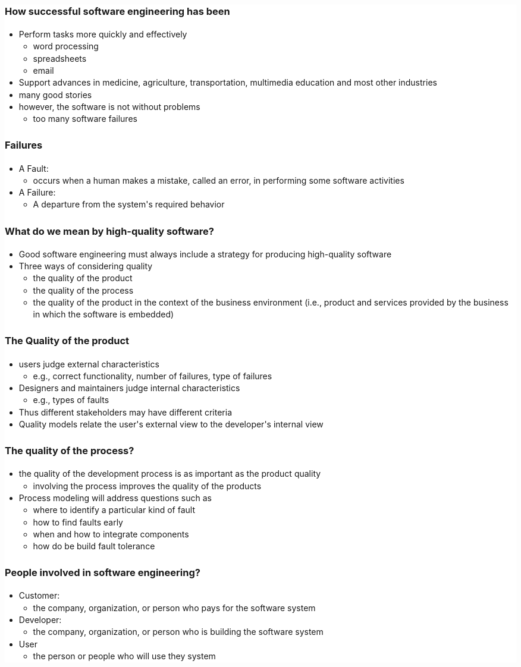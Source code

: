 ### How successful software engineering has been
- Perform tasks more quickly and effectively
	- word processing
	- spreadsheets
	- email
- Support advances in medicine, agriculture, transportation, multimedia education and most other industries
- many good stories
- however, the software is not without problems
	- too many software failures

### Failures
- A Fault:
	- occurs when a human makes a mistake, called an error, in performing some software activities
- A Failure:
	- A departure from the system's required behavior

### What do we mean by high-quality software?
- Good software engineering must always include a strategy for producing high-quality software
- Three ways of considering quality
	- the quality of the product
	- the quality of the process
	- the quality of the product in the context of the business environment (i.e., product and services provided by the business in which the software is embedded)

### The Quality of the product
- users judge external characteristics
	- e.g., correct functionality, number of failures, type of failures
- Designers and maintainers judge internal characteristics
	- e.g., types of faults
- Thus different stakeholders may have different criteria
- Quality models relate the user's external view to the developer's internal view

### The quality of the process?
- the quality of the development process is as important as the product quality
	- involving the process improves the quality of the products
- Process modeling will address questions such as
	- where to identify a particular kind of fault
	- how to find faults early
	- when and how to integrate components
	- how do be build fault tolerance

### People involved in software engineering?
- Customer:
	- the company, organization, or person who pays for the software system
- Developer:
	- the company, organization, or person who is building the software system
- User
	- the person or people who will use they system
